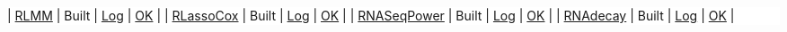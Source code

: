 | [RLMM](https://bioconductor.org/packages/3.20/bioc/html/RLMM.html)                                               | Built    | [Log](runs/2025-02-28-13-08-23/logs/RLMM/build-success.log)                        | [OK](https://bioconductor.org/checkResults/3.20/bioc-LATEST/RLMM)                        |
| [RLassoCox](https://bioconductor.org/packages/3.20/bioc/html/RLassoCox.html)                                     | Built    | [Log](runs/2025-02-28-13-08-23/logs/RLassoCox/build-success.log)                   | [OK](https://bioconductor.org/checkResults/3.20/bioc-LATEST/RLassoCox)                   |
| [RNASeqPower](https://bioconductor.org/packages/3.20/bioc/html/RNASeqPower.html)                                 | Built    | [Log](runs/2025-02-28-13-08-23/logs/RNASeqPower/build-success.log)                 | [OK](https://bioconductor.org/checkResults/3.20/bioc-LATEST/RNASeqPower)                 |
| [RNAdecay](https://bioconductor.org/packages/3.20/bioc/html/RNAdecay.html)                                       | Built    | [Log](runs/2025-02-28-13-08-23/logs/RNAdecay/build-success.log)                    | [OK](https://bioconductor.org/checkResults/3.20/bioc-LATEST/RNAdecay)                    |
